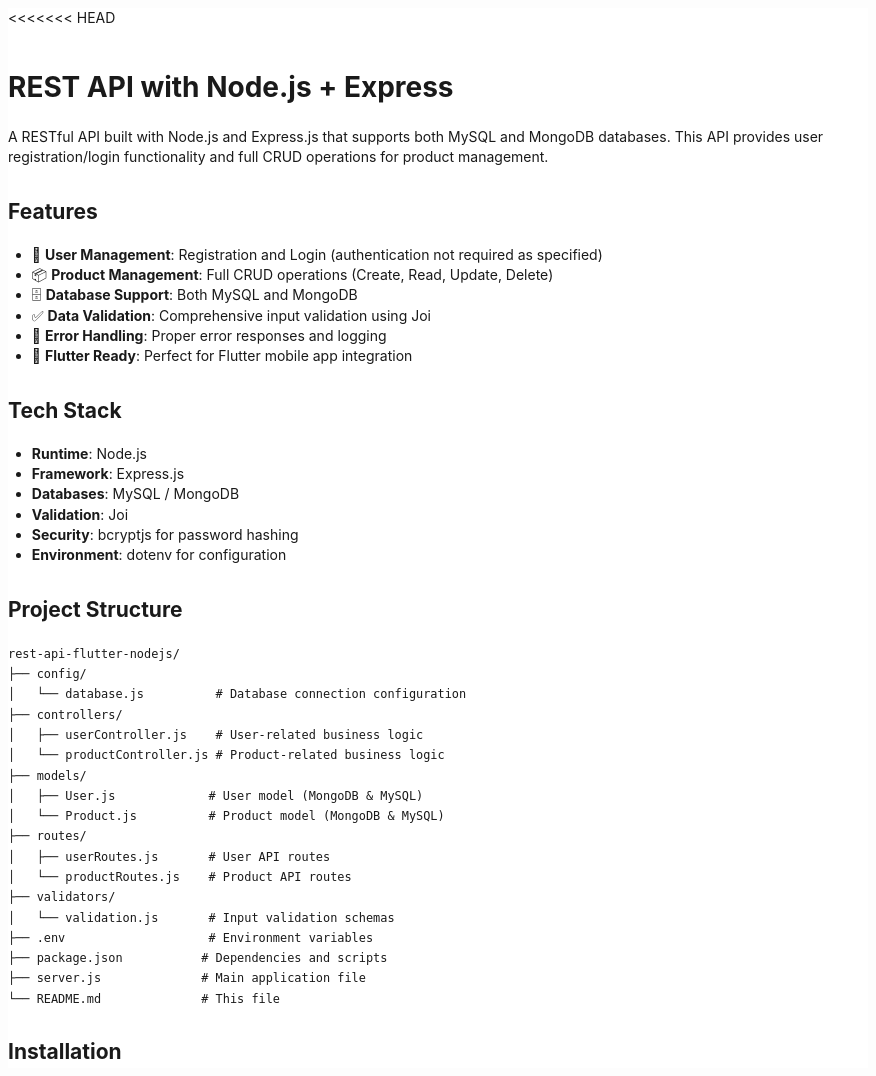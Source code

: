 <<<<<<< HEAD
# REST API with Node.js + Express

A RESTful API built with Node.js and Express.js that supports both MySQL and MongoDB databases. This API provides user registration/login functionality and full CRUD operations for product management.

## Features

- 🚀 **User Management**: Registration and Login (authentication not required as specified)
- 📦 **Product Management**: Full CRUD operations (Create, Read, Update, Delete)
- 🗄️ **Database Support**: Both MySQL and MongoDB
- ✅ **Data Validation**: Comprehensive input validation using Joi
- 🔧 **Error Handling**: Proper error responses and logging
- 📱 **Flutter Ready**: Perfect for Flutter mobile app integration

## Tech Stack

- **Runtime**: Node.js
- **Framework**: Express.js
- **Databases**: MySQL / MongoDB
- **Validation**: Joi
- **Security**: bcryptjs for password hashing
- **Environment**: dotenv for configuration

## Project Structure

```
rest-api-flutter-nodejs/
├── config/
│   └── database.js          # Database connection configuration
├── controllers/
│   ├── userController.js    # User-related business logic
│   └── productController.js # Product-related business logic
├── models/
│   ├── User.js             # User model (MongoDB & MySQL)
│   └── Product.js          # Product model (MongoDB & MySQL)
├── routes/
│   ├── userRoutes.js       # User API routes
│   └── productRoutes.js    # Product API routes
├── validators/
│   └── validation.js       # Input validation schemas
├── .env                    # Environment variables
├── package.json           # Dependencies and scripts
├── server.js              # Main application file
└── README.md              # This file
```

## Installation

